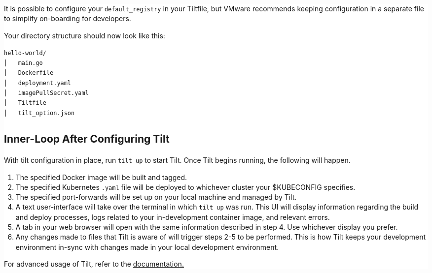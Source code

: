 It is possible to configure your `default_registry` in your Tiltfile, but
VMware recommends keeping configuration in a separate file to simplify
on-boarding for developers.

Your directory structure should now look like this:

```shell
hello-world/
│   main.go
│   Dockerfile
│   deployment.yaml
│   imagePullSecret.yaml
│   Tiltfile
│   tilt_option.json
```

## Inner-Loop After Configuring Tilt

With tilt configuration in place, run `tilt up` to start Tilt. Once Tilt begins
running, the following will happen.

1. The specified Docker image will be built and tagged.
2. The specified Kubernetes `.yaml` file will be deployed to whichever cluster
   your $KUBECONFIG specifies.
3. The specified port-forwards will be set up on your local machine and managed
   by Tilt.
4. A text user-interface will take over the terminal in which `tilt up` was run.
   This UI will display information regarding the build and deploy processes,
   logs related to your in-development container image, and relevant errors.
5. A tab in your web browser will open with the same information described in
   step 4. Use whichever display you prefer.
6. Any changes made to files that Tilt is aware of will trigger steps 2-5 to be
   performed. This is how Tilt keeps your development environment in-sync with
   changes made in your local development environment.

For advanced usage of Tilt, refer to the [documentation.](https://docs.tilt.dev/)